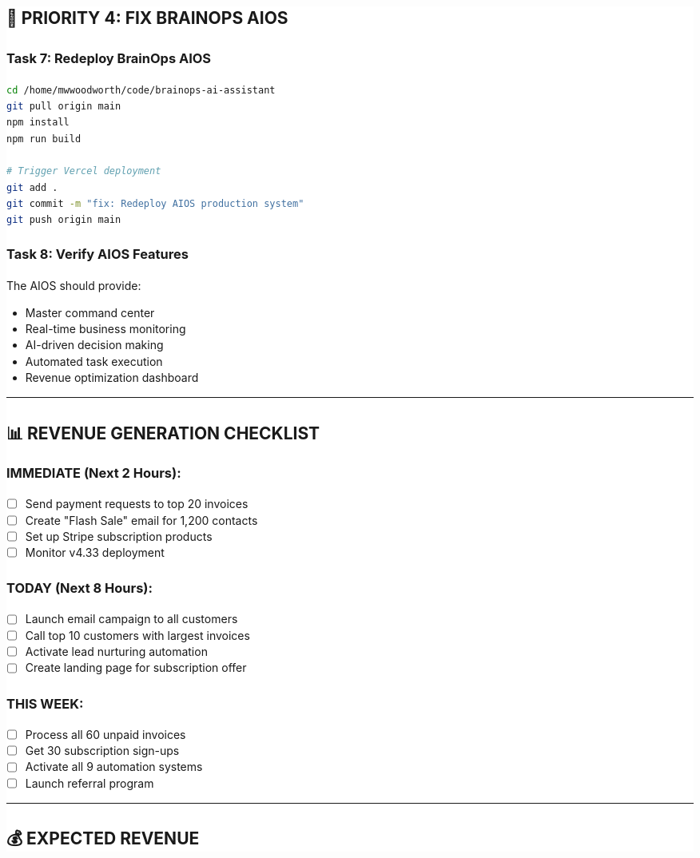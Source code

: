
## 🎯 PRIORITY 4: FIX BRAINOPS AIOS

### Task 7: Redeploy BrainOps AIOS
```bash
cd /home/mwwoodworth/code/brainops-ai-assistant
git pull origin main
npm install
npm run build

# Trigger Vercel deployment
git add .
git commit -m "fix: Redeploy AIOS production system"
git push origin main
```

### Task 8: Verify AIOS Features
The AIOS should provide:
- Master command center
- Real-time business monitoring
- AI-driven decision making
- Automated task execution
- Revenue optimization dashboard

---

## 📊 REVENUE GENERATION CHECKLIST

### IMMEDIATE (Next 2 Hours):
- [ ] Send payment requests to top 20 invoices
- [ ] Create "Flash Sale" email for 1,200 contacts
- [ ] Set up Stripe subscription products
- [ ] Monitor v4.33 deployment

### TODAY (Next 8 Hours):
- [ ] Launch email campaign to all customers
- [ ] Call top 10 customers with largest invoices
- [ ] Activate lead nurturing automation
- [ ] Create landing page for subscription offer

### THIS WEEK:
- [ ] Process all 60 unpaid invoices
- [ ] Get 30 subscription sign-ups
- [ ] Activate all 9 automation systems
- [ ] Launch referral program

---

## 💰 EXPECTED REVENUE
